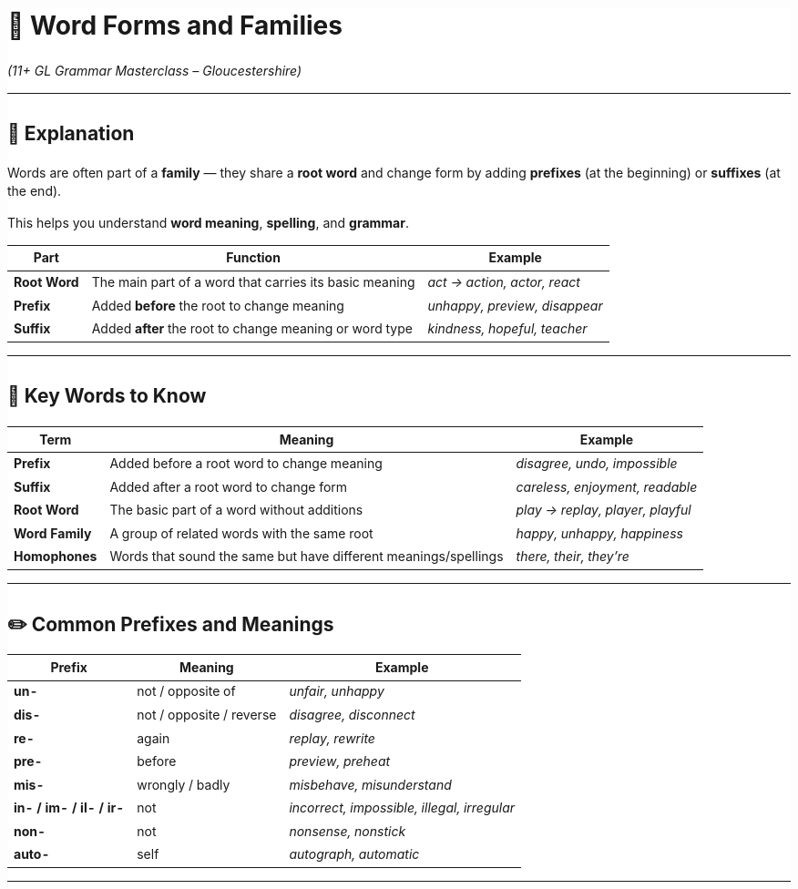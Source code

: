 # 🧩 Word Forms and Families
*(11+ GL Grammar Masterclass – Gloucestershire)*

---

## 🧠 Explanation

Words are often part of a **family** — they share a **root word** and change form by adding **prefixes** (at the beginning) or **suffixes** (at the end).

This helps you understand **word meaning**, **spelling**, and **grammar**.

| Part | Function | Example |
|------|-----------|----------|
| **Root Word** | The main part of a word that carries its basic meaning | *act → action, actor, react* |
| **Prefix** | Added **before** the root to change meaning | *unhappy, preview, disappear* |
| **Suffix** | Added **after** the root to change meaning or word type | *kindness, hopeful, teacher* |

---

## 🔑 Key Words to Know

| Term | Meaning | Example |
|------|----------|----------|
| **Prefix** | Added before a root word to change meaning | *disagree, undo, impossible* |
| **Suffix** | Added after a root word to change form | *careless, enjoyment, readable* |
| **Root Word** | The basic part of a word without additions | *play → replay, player, playful* |
| **Word Family** | A group of related words with the same root | *happy, unhappy, happiness* |
| **Homophones** | Words that sound the same but have different meanings/spellings | *there, their, they’re* |

---

## ✏️ Common Prefixes and Meanings

| Prefix | Meaning | Example |
|--------|----------|----------|
| **un-** | not / opposite of | *unfair, unhappy* |
| **dis-** | not / opposite / reverse | *disagree, disconnect* |
| **re-** | again | *replay, rewrite* |
| **pre-** | before | *preview, preheat* |
| **mis-** | wrongly / badly | *misbehave, misunderstand* |
| **in- / im- / il- / ir-** | not | *incorrect, impossible, illegal, irregular* |
| **non-** | not | *nonsense, nonstick* |
| **auto-** | self | *autograph, automatic* |

---